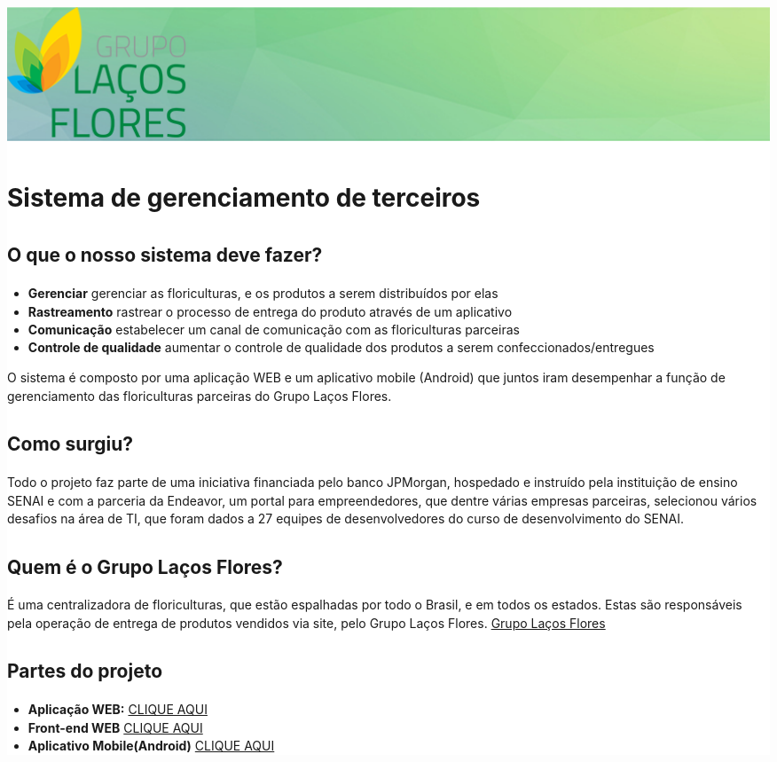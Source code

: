 ﻿<img style="width:100%;" src="github-banner.png">

Sistema de gerenciamento de terceiros
=================

O que o nosso sistema deve fazer?
-----------

* **Gerenciar** gerenciar as floriculturas, e os produtos a serem distribuídos por elas
* **Rastreamento** rastrear o processo de entrega do produto através de um aplicativo
* **Comunicação** estabelecer um canal de comunicação com as floriculturas parceiras
* **Controle de qualidade** aumentar o controle de qualidade dos produtos a serem confeccionados/entregues

O sistema é composto por uma aplicação WEB e um aplicativo mobile (Android) que juntos iram desempenhar a função de gerenciamento das floriculturas parceiras do Grupo Laços Flores.

Como surgiu?
-----------

Todo o projeto faz parte de uma iniciativa financiada pelo banco JPMorgan, hospedado e instruído pela instituição de ensino SENAI e com a parceria da Endeavor, um portal para empreendedores, que dentre várias empresas parceiras, selecionou vários desafios na área de TI, que foram dados a 27 equipes de desenvolvedores do curso de desenvolvimento do SENAI.

Quem é o Grupo Laços Flores?
-----------

É uma centralizadora de floriculturas, que estão espalhadas por todo o Brasil, e em todos os estados. Estas são responsáveis pela operação de entrega de produtos vendidos via site, pelo Grupo Laços Flores. 
[Grupo Laços Flores](http://www.grupolacosflores.com.br/)

Partes do projeto
-----------

* **Aplicação WEB:** [CLIQUE AQUI](https://github.com/gabrieloliver98/grupolacosflores_WEB)
* **Front-end WEB** [CLIQUE AQUI](https://github.com/gabrieloliver98/grupolacosflores_front)
* **Aplicativo Mobile(Android)**  [CLIQUE AQUI](https://github.com/gabrieloliver98/grupolacosflores_mobile)

